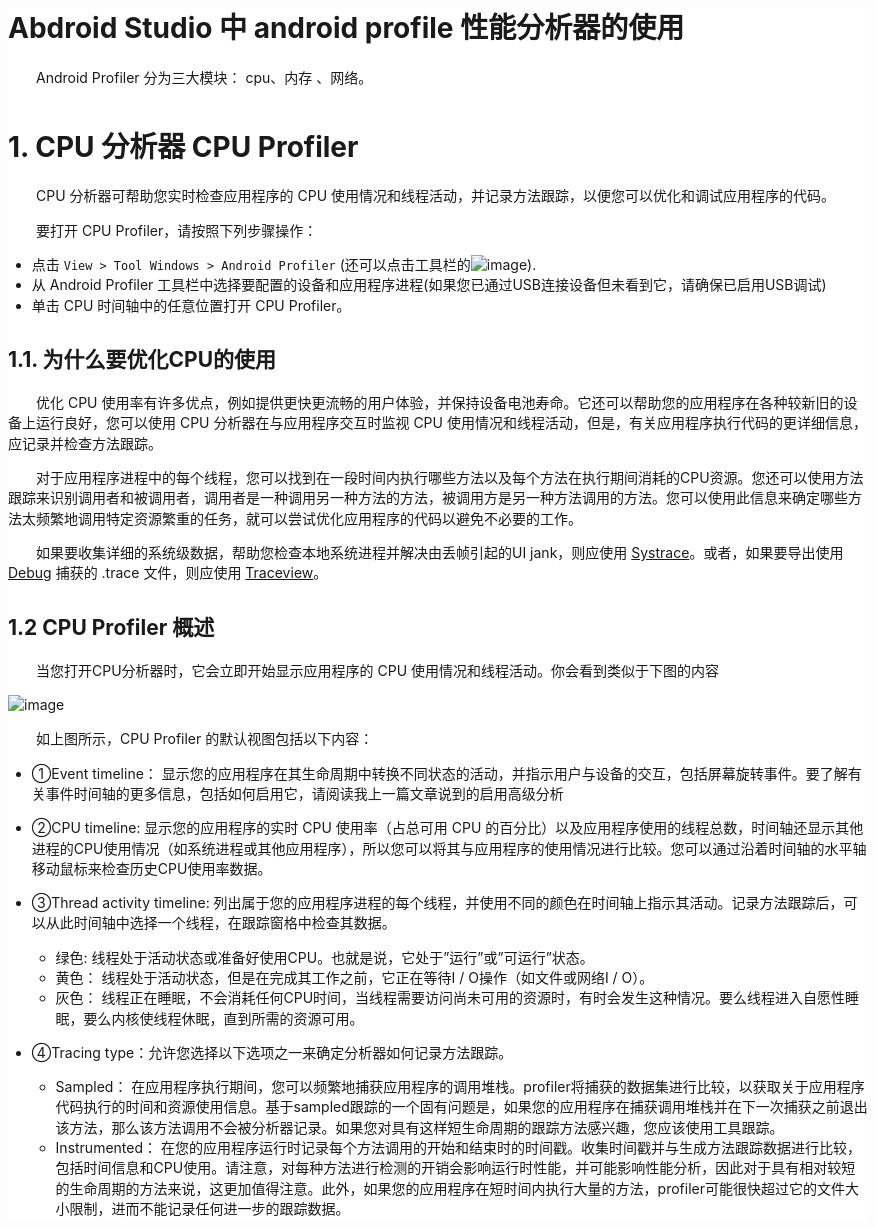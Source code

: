 # Abdroid Studio 中 android profile 性能分析器的使用

　　Android Profiler 分为三大模块： cpu、内存 、网络。

# 1. CPU 分析器 CPU Profiler

　　CPU 分析器可帮助您实时检查应用程序的 CPU 使用情况和线程活动，并记录方法跟踪，以便您可以优化和调试应用程序的代码。

　　要打开 CPU Profiler，请按照下列步骤操作：

- 点击 `View > Tool Windows > Android Profiler` (还可以点击工具栏的![image](https://developer.android.google.cn/studio/images/buttons/toolbar-android-profiler.png)).
- 从 Android Profiler 工具栏中选择要配置的设备和应用程序进程(如果您已通过USB连接设备但未看到它，请确保已启用USB调试)
- 单击 CPU 时间轴中的任意位置打开 CPU Profiler。

## 1.1. 为什么要优化CPU的使用

　　优化 CPU 使用率有许多优点，例如提供更快更流畅的用户体验，并保持设备电池寿命。它还可以帮助您的应用程序在各种较新旧的设备上运行良好，您可以使用 CPU 分析器在与应用程序交互时监视 CPU 使用情况和线程活动，但是，有关应用程序执行代码的更详细信息，应记录并检查方法跟踪。

　　对于应用程序进程中的每个线程，您可以找到在一段时间内执行哪些方法以及每个方法在执行期间消耗的CPU资源。您还可以使用方法跟踪来识别调用者和被调用者，调用者是一种调用另一种方法的方法，被调用方是另一种方法调用的方法。您可以使用此信息来确定哪些方法太频繁地调用特定资源繁重的任务，就可以尝试优化应用程序的代码以避免不必要的工作。

　　如果要收集详细的系统级数据，帮助您检查本地系统进程并解决由丢帧引起的UI jank，则应使用 [Systrace](https://developer.android.google.cn/studio/profile/systrace-commandline.html)。或者，如果要导出使用 [Debug](https://developer.android.google.cn/reference/android/os/Debug.html) 捕获的 .trace 文件，则应使用 [Traceview](https://developer.android.google.cn/studio/profile/traceview.html)。

## 1.2 CPU Profiler 概述

　　当您打开CPU分析器时，它会立即开始显示应用程序的 CPU 使用情况和线程活动。你会看到类似于下图的内容

![image](https://developer.android.google.cn/studio/images/profile/cpu_profiler_L2-2X.png)

　　如上图所示，CPU Profiler 的默认视图包括以下内容：

- ①Event timeline： 显示您的应用程序在其生命周期中转换不同状态的活动，并指示用户与设备的交互，包括屏幕旋转事件。要了解有关事件时间轴的更多信息，包括如何启用它，请阅读我上一篇文章说到的启用高级分析

- ②CPU timeline: 显示您的应用程序的实时 CPU 使用率（占总可用 CPU 的百分比）以及应用程序使用的线程总数，时间轴还显示其他进程的CPU使用情况（如系统进程或其他应用程序），所以您可以将其与应用程序的使用情况进行比较。您可以通过沿着时间轴的水平轴移动鼠标来检查历史CPU使用率数据。

- ③Thread activity timeline: 列出属于您的应用程序进程的每个线程，并使用不同的颜色在时间轴上指示其活动。记录方法跟踪后，可以从此时间轴中选择一个线程，在跟踪窗格中检查其数据。

  - 绿色: 线程处于活动状态或准备好使用CPU。也就是说，它处于”运行”或”可运行”状态。
  - 黄色： 线程处于活动状态，但是在完成其工作之前，它正在等待I / O操作（如文件或网络I / O）。
  - 灰色： 线程正在睡眠，不会消耗任何CPU时间，当线程需要访问尚未可用的资源时，有时会发生这种情况。要么线程进入自愿性睡眠，要么内核使线程休眠，直到所需的资源可用。

- ④Tracing type：允许您选择以下选项之一来确定分析器如何记录方法跟踪。

  - Sampled： 在应用程序执行期间，您可以频繁地捕获应用程序的调用堆栈。profiler将捕获的数据集进行比较，以获取关于应用程序代码执行的时间和资源使用信息。基于sampled跟踪的一个固有问题是，如果您的应用程序在捕获调用堆栈并在下一次捕获之前退出该方法，那么该方法调用不会被分析器记录。如果您对具有这样短生命周期的跟踪方法感兴趣，您应该使用工具跟踪。
  - Instrumented： 在您的应用程序运行时记录每个方法调用的开始和结束时的时间戳。收集时间戳并与生成方法跟踪数据进行比较，包括时间信息和CPU使用。请注意，对每种方法进行检测的开销会影响运行时性能，并可能影响性能分析，因此对于具有相对较短的生命周期的方法来说，这更加值得注意。此外，如果您的应用程序在短时间内执行大量的方法，profiler可能很快超过它的文件大小限制，进而不能记录任何进一步的跟踪数据。
